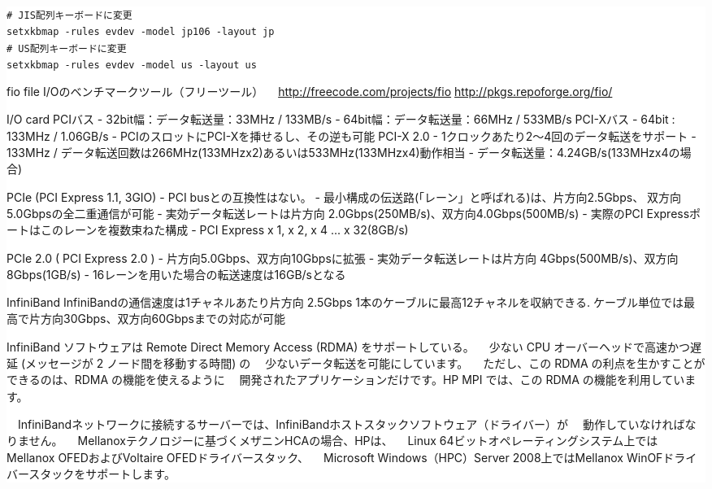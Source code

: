 	# JIS配列キーボードに変更
	setxkbmap -rules evdev -model jp106 -layout jp
	# US配列キーボードに変更
	setxkbmap -rules evdev -model us -layout us

fio
  file I/Oのベンチマークツール（フリーツール）
　http://freecode.com/projects/fio
  http://pkgs.repoforge.org/fio/


I/O card
  PCIバス
    - 32bit幅：データ転送量：33MHz / 133MB/s
    - 64bit幅：データ転送量：66MHz / 533MB/s
  PCI-Xバス
    - 64bit : 133MHz / 1.06GB/s
    - PCIのスロットにPCI-Xを挿せるし、その逆も可能
  PCI-X 2.0
    - 1クロックあたり2～4回のデータ転送をサポート
    - 133MHz / データ転送回数は266MHz(133MHzx2)あるいは533MHz(133MHzx4)動作相当
    - データ転送量：4.24GB/s(133MHzx4の場合)

  PCIe (PCI Express 1.1, 3GIO)
    - PCI busとの互換性はない。
    - 最小構成の伝送路(「レーン」と呼ばれる)は、片方向2.5Gbps、
      双方向5.0Gbpsの全二重通信が可能
    - 実効データ転送レートは片方向 2.0Gbps(250MB/s)、双方向4.0Gbps(500MB/s)
    - 実際のPCI Expressポートはこのレーンを複数束ねた構成
    - PCI Express x 1, x 2, x 4 ... x 32(8GB/s)

  PCIe 2.0 ( PCI Express 2.0 )
    - 片方向5.0Gbps、双方向10Gbpsに拡張
    - 実効データ転送レートは片方向 4Gbps(500MB/s)、双方向8Gbps(1GB/s)
    - 16レーンを用いた場合の転送速度は16GB/sとなる

InfiniBand
  InfiniBandの通信速度は1チャネルあたり片方向 2.5Gbps
  1本のケーブルに最高12チャネルを収納できる.
  ケーブル単位では最高で片方向30Gbps、双方向60Gbpsまでの対応が可能

  InfiniBand ソフトウェアは Remote Direct Memory Access (RDMA) をサポートしている。
　少ない CPU オーバーヘッドで高速かつ遅延 (メッセージが 2 ノード間を移動する時間) の
　少ないデータ転送を可能にしています。
　ただし、この RDMA の利点を生かすことができるのは、RDMA の機能を使えるように
　開発されたアプリケーションだけです。HP MPI では、この RDMA の機能を利用しています。

　InfiniBandネットワークに接続するサーバーでは、InfiniBandホストスタックソフトウェア（ドライバー）が
　動作していなければなりません。
　Mellanoxテクノロジーに基づくメザニンHCAの場合、HPは、
　Linux 64ビットオペレーティングシステム上ではMellanox OFEDおよびVoltaire OFEDドライバースタック、
　Microsoft Windows（HPC）Server 2008上ではMellanox WinOFドライバースタックをサポートします。
